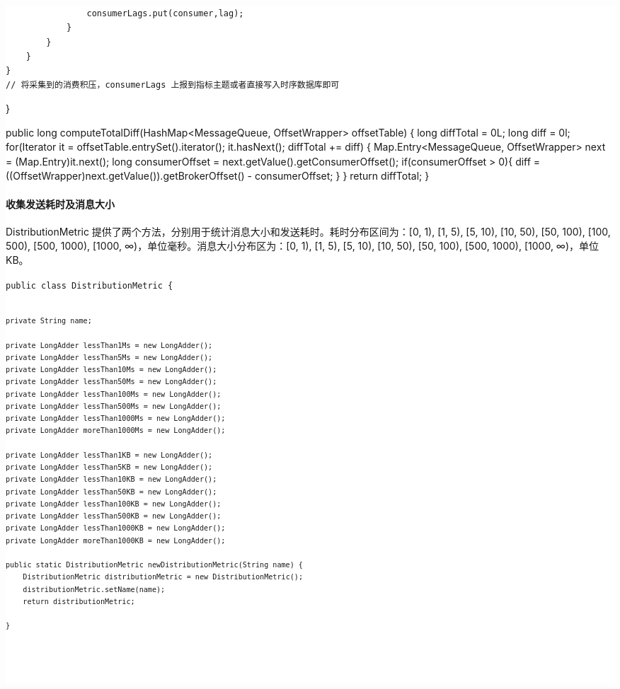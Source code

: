                     consumerLags.put(consumer,lag);
                }
            }
        }
    }
    // 将采集到的消费积压，consumerLags 上报到指标主题或者直接写入时序数据库即可
}

public long computeTotalDiff(HashMap&lt;MessageQueue, OffsetWrapper&gt; offsetTable) {
    long diffTotal = 0L;
    long diff = 0l;
    for(Iterator it = offsetTable.entrySet().iterator(); it.hasNext(); diffTotal += diff) {
        Map.Entry&lt;MessageQueue, OffsetWrapper&gt; next = (Map.Entry)it.next();
        long consumerOffset = next.getValue().getConsumerOffset();
        if(consumerOffset &gt; 0){
            diff = ((OffsetWrapper)next.getValue()).getBrokerOffset() - consumerOffset;
        }
    }
    return diffTotal;
}

</code></pre>
<h4 id="收集发送耗时及消息大小"><strong>收集发送耗时及消息大小</strong></h4>
<p>DistributionMetric 提供了两个方法，分别用于统计消息大小和发送耗时。耗时分布区间为：[0, 1), [1, 5), [5, 10), [10, 50), [50, 100), [100, 500), [500, 1000), [1000, ∞)，单位毫秒。消息大小分布区为：[0, 1), [1, 5), [5, 10), [10, 50), [50, 100), [500, 1000), [1000, ∞)，单位 KB。</p>
<pre><code>public class DistributionMetric {

    private String name;

    private LongAdder lessThan1Ms = new LongAdder();
    private LongAdder lessThan5Ms = new LongAdder();
    private LongAdder lessThan10Ms = new LongAdder();
    private LongAdder lessThan50Ms = new LongAdder();
    private LongAdder lessThan100Ms = new LongAdder();
    private LongAdder lessThan500Ms = new LongAdder();
    private LongAdder lessThan1000Ms = new LongAdder();
    private LongAdder moreThan1000Ms = new LongAdder();

    private LongAdder lessThan1KB = new LongAdder();
    private LongAdder lessThan5KB = new LongAdder();
    private LongAdder lessThan10KB = new LongAdder();
    private LongAdder lessThan50KB = new LongAdder();
    private LongAdder lessThan100KB = new LongAdder();
    private LongAdder lessThan500KB = new LongAdder();
    private LongAdder lessThan1000KB = new LongAdder();
    private LongAdder moreThan1000KB = new LongAdder();

    public static DistributionMetric newDistributionMetric(String name) {
        DistributionMetric distributionMetric = new DistributionMetric();
        distributionMetric.setName(name);
        return distributionMetric;

    }
